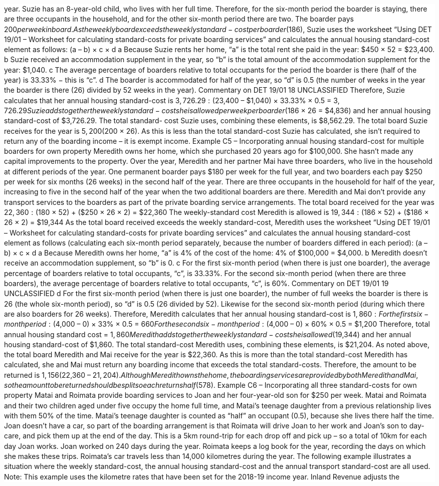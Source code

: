 year. Suzie has an 8-year-old child, who lives with her full time. Therefore, for the six-month period the boarder is staying, there are three occupants in the household, and for the other six-month period there are two. The boarder pays $200 per week in board. As the weekly board exceeds the weekly standard-cost per boarder ($186), Suzie uses the worksheet “Using DET 19/01 – Worksheet for calculating standard-costs for private boarding services” and calculates the annual housing standard-cost element as follows: (a – b) × c × d a Because Suzie rents her home, “a” is the total rent she paid in the year: $450 × 52 = $23,400. b Suzie received an accommodation supplement in the year, so “b” is the total amount of the accommodation supplement for the year: $1,040. c The average percentage of boarders relative to total occupants for the period the boarder is there (half of the year) is 33.33% − this is “c”. d The boarder is accommodated for half of the year, so “d” is 0.5 (the number of weeks in the year the boarder is there (26) divided by 52 weeks in the year). Commentary on DET 19/01 18 UNCLASSIFIED Therefore, Suzie calculates that her annual housing standard-cost is $3,726.29: ($23,400 – $1,040) × 33.33% × 0.5 = $3,726.29 Suzie adds together the weekly standard-cost she is allowed per week per boarder ($186 × 26 = $4,836) and her annual housing standard-cost of $3,726.29. The total standard- cost Suzie uses, combining these elements, is $8,562.29. The total board Suzie receives for the year is $5,200 ($200 × 26). As this is less than the total standard-cost Suzie has calculated, she isn’t required to return any of the boarding income – it is exempt income. Example C5 – Incorporating annual housing standard-cost for multiple boarders for own property Meredith owns her home, which she purchased 20 years ago for $100,000. She hasn’t made any capital improvements to the property. Over the year, Meredith and her partner Mai have three boarders, who live in the household at different periods of the year. One permanent boarder pays $180 per week for the full year, and two boarders each pay $250 per week for six months (26 weeks) in the second half of the year. There are three occupants in the household for half of the year, increasing to five in the second half of the year when the two additional boarders are there. Meredith and Mai don’t provide any transport services to the boarders as part of the private boarding service arrangements. The total board received for the year was $22,360: ($180 × 52) + ($250 × 26 × 2) = $22,360 The weekly-standard cost Meredith is allowed is $19,344: ($186 × 52) + ($186 × 26 × 2) = $19,344 As the total board received exceeds the weekly standard-cost, Meredith uses the worksheet “Using DET 19/01 – Worksheet for calculating standard-costs for private boarding services” and calculates the annual housing standard-cost element as follows (calculating each six-month period separately, because the number of boarders differed in each period): (a – b) × c × d a Because Meredith owns her home, “a” is 4% of the cost of the home: 4% of $100,000 = $4,000. b Meredith doesn’t receive an accommodation supplement, so “b” is 0. c For the first six-month period (when there is just one boarder), the average percentage of boarders relative to total occupants, “c”, is 33.33%. For the second six-month period (when there are three boarders), the average percentage of boarders relative to total occupants, “c”, is 60%. Commentary on DET 19/01 19 UNCLASSIFIED d For the first six-month period (when there is just one boarder), the number of full weeks the boarder is there is 26 (the whole six-month period), so “d” is 0.5 (26 divided by 52). Likewise for the second six-month period (during which there are also boarders for 26 weeks). Therefore, Meredith calculates that her annual housing standard-cost is $1,860: For the first six-month period: ($4,000 – 0) × 33% × 0.5 = $660 For the second six-month period: ($4,000 – 0) × 60% × 0.5 = $1,200 Therefore, total annual housing standard cost = $1,860 Meredith adds together the weekly standard-cost she is allowed ($19,344) and her annual housing standard-cost of $1,860. The total standard-cost Meredith uses, combining these elements, is $21,204. As noted above, the total board Meredith and Mai receive for the year is $22,360. As this is more than the total standard-cost Meredith has calculated, she and Mai must return any boarding income that exceeds the total standard-costs. Therefore, the amount to be returned is $1,156 ($22,360 – $21,204). Although Meredith owns the home, the boarding services are provided by both Meredith and Mai, so the amount to be returned should be split so each returns half ($578). Example C6 – Incorporating all three standard-costs for own property Matai and Roimata provide boarding services to Joan and her four-year-old son for $250 per week. Matai and Roimata and their two children aged under five occupy the home full time, and Matai’s teenage daughter from a previous relationship lives with them 50% of the time. Matai’s teenage daughter is counted as “half” an occupant (0.5), because she lives there half the time. Joan doesn’t have a car, so part of the boarding arrangement is that Roimata will drive Joan to her work and Joan’s son to day-care, and pick them up at the end of the day. This is a 5km round-trip for each drop off and pick up – so a total of 10km for each day Joan works. Joan worked on 240 days during the year. Roimata keeps a log book for the year, recording the days on which she makes these trips. Roimata’s car travels less than 14,000 kilometres during the year. The following example illustrates a situation where the weekly standard-cost, the annual housing standard-cost and the annual transport standard-cost are all used. Note: This example uses the kilometre rates that have been set for the 2018-19 income year. Inland Revenue adjusts the